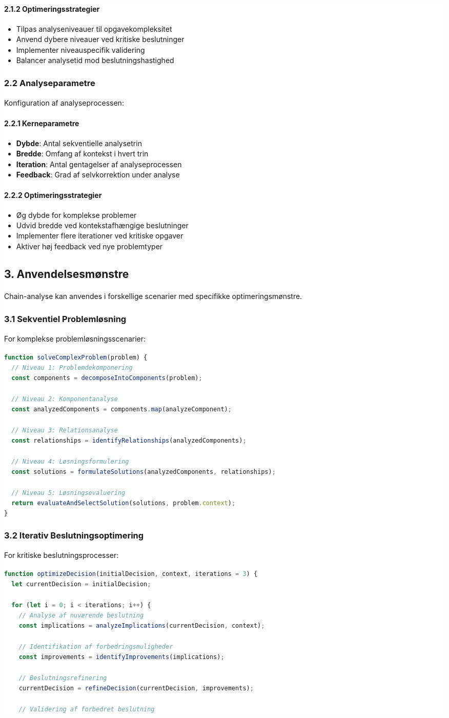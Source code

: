 #### 2.1.2 Optimeringsstrategier
- Tilpas analyseniveauer til opgavekompleksitet
- Anvend dybere niveauer ved kritiske beslutninger
- Implementer niveauspecifik validering
- Balancer analysetid mod beslutningshastighed

### 2.2 Analyseparametre
Konfiguration af analyseprocessen:

#### 2.2.1 Kerneparametre
- **Dybde**: Antal sekventielle analysetrin
- **Bredde**: Omfang af kontekst i hvert trin
- **Iteration**: Antal gentagelser af analyseprocessen
- **Feedback**: Grad af selvkorrektion under analyse

#### 2.2.2 Optimeringsstrategier
- Øg dybde for komplekse problemer
- Udvid bredde ved kontekstafhængige beslutninger
- Implementer flere iterationer ved kritiske opgaver
- Aktiver høj feedback ved nye problemtyper

## 3. Anvendelsesmønstre
Chain-analyse kan anvendes i forskellige scenarier med specifikke optimeringsmønstre.

### 3.1 Sekventiel Problemløsning
For komplekse problemløsningsscenarier:
```javascript
function solveComplexProblem(problem) {
  // Niveau 1: Problemdekomponering
  const components = decomposeIntoComponents(problem);
  
  // Niveau 2: Komponentanalyse
  const analyzedComponents = components.map(analyzeComponent);
  
  // Niveau 3: Relationsanalyse
  const relationships = identifyRelationships(analyzedComponents);
  
  // Niveau 4: Løsningsformulering
  const solutions = formulateSolutions(analyzedComponents, relationships);
  
  // Niveau 5: Løsningsevaluering
  return evaluateAndSelectSolution(solutions, problem.context);
}
```

### 3.2 Iterativ Beslutningsoptimering
For kritiske beslutningsprocesser:
```javascript
function optimizeDecision(initialDecision, context, iterations = 3) {
  let currentDecision = initialDecision;
  
  for (let i = 0; i < iterations; i++) {
    // Analyse af nuværende beslutning
    const implications = analyzeImplications(currentDecision, context);
    
    // Identifikation af forbedringsmuligheder
    const improvements = identifyImprovements(implications);
    
    // Beslutningsrefinering
    currentDecision = refineDecision(currentDecision, improvements);
    
    // Validering af forbedret beslutning
```